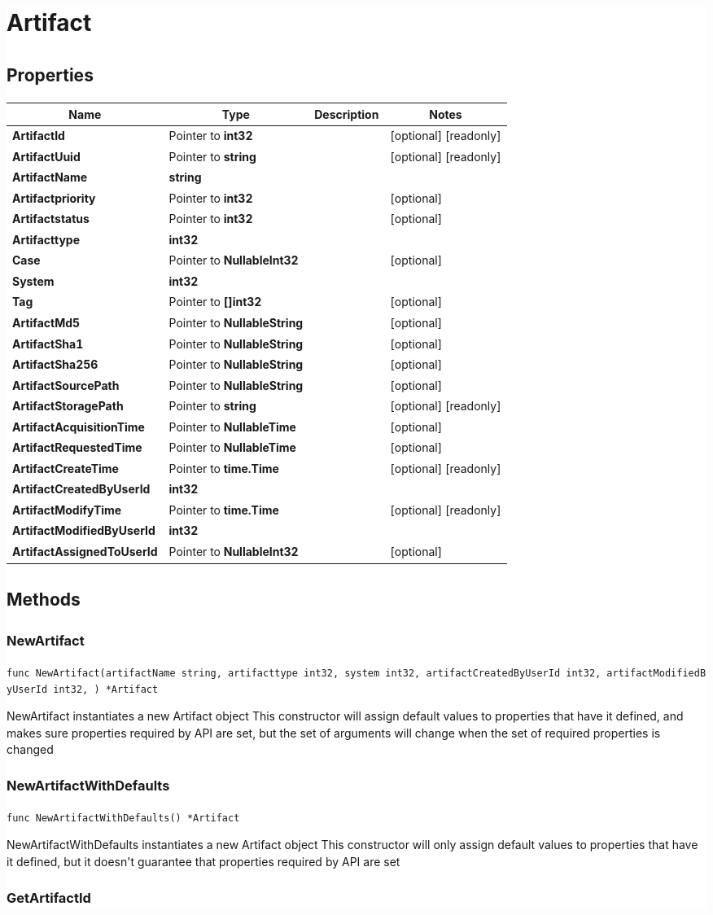 # Artifact

## Properties

Name | Type | Description | Notes
------------ | ------------- | ------------- | -------------
**ArtifactId** | Pointer to **int32** |  | [optional] [readonly] 
**ArtifactUuid** | Pointer to **string** |  | [optional] [readonly] 
**ArtifactName** | **string** |  | 
**Artifactpriority** | Pointer to **int32** |  | [optional] 
**Artifactstatus** | Pointer to **int32** |  | [optional] 
**Artifacttype** | **int32** |  | 
**Case** | Pointer to **NullableInt32** |  | [optional] 
**System** | **int32** |  | 
**Tag** | Pointer to **[]int32** |  | [optional] 
**ArtifactMd5** | Pointer to **NullableString** |  | [optional] 
**ArtifactSha1** | Pointer to **NullableString** |  | [optional] 
**ArtifactSha256** | Pointer to **NullableString** |  | [optional] 
**ArtifactSourcePath** | Pointer to **NullableString** |  | [optional] 
**ArtifactStoragePath** | Pointer to **string** |  | [optional] [readonly] 
**ArtifactAcquisitionTime** | Pointer to **NullableTime** |  | [optional] 
**ArtifactRequestedTime** | Pointer to **NullableTime** |  | [optional] 
**ArtifactCreateTime** | Pointer to **time.Time** |  | [optional] [readonly] 
**ArtifactCreatedByUserId** | **int32** |  | 
**ArtifactModifyTime** | Pointer to **time.Time** |  | [optional] [readonly] 
**ArtifactModifiedByUserId** | **int32** |  | 
**ArtifactAssignedToUserId** | Pointer to **NullableInt32** |  | [optional] 

## Methods

### NewArtifact

`func NewArtifact(artifactName string, artifacttype int32, system int32, artifactCreatedByUserId int32, artifactModifiedByUserId int32, ) *Artifact`

NewArtifact instantiates a new Artifact object
This constructor will assign default values to properties that have it defined,
and makes sure properties required by API are set, but the set of arguments
will change when the set of required properties is changed

### NewArtifactWithDefaults

`func NewArtifactWithDefaults() *Artifact`

NewArtifactWithDefaults instantiates a new Artifact object
This constructor will only assign default values to properties that have it defined,
but it doesn't guarantee that properties required by API are set

### GetArtifactId
